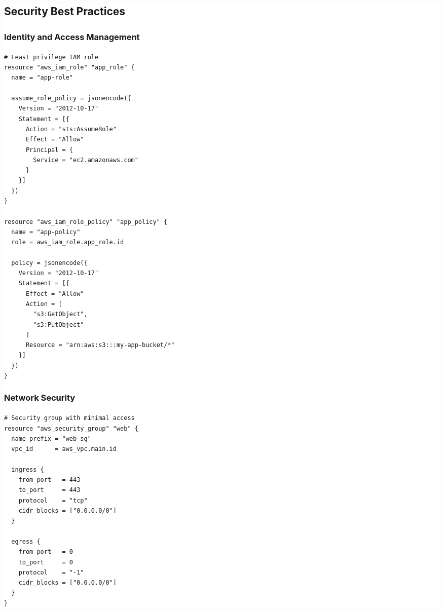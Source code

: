 ## Security Best Practices

### Identity and Access Management

```hcl
# Least privilege IAM role
resource "aws_iam_role" "app_role" {
  name = "app-role"
  
  assume_role_policy = jsonencode({
    Version = "2012-10-17"
    Statement = [{
      Action = "sts:AssumeRole"
      Effect = "Allow"
      Principal = {
        Service = "ec2.amazonaws.com"
      }
    }]
  })
}

resource "aws_iam_role_policy" "app_policy" {
  name = "app-policy"
  role = aws_iam_role.app_role.id
  
  policy = jsonencode({
    Version = "2012-10-17"
    Statement = [{
      Effect = "Allow"
      Action = [
        "s3:GetObject",
        "s3:PutObject"
      ]
      Resource = "arn:aws:s3:::my-app-bucket/*"
    }]
  })
}
```

### Network Security

```hcl
# Security group with minimal access
resource "aws_security_group" "web" {
  name_prefix = "web-sg"
  vpc_id      = aws_vpc.main.id
  
  ingress {
    from_port   = 443
    to_port     = 443
    protocol    = "tcp"
    cidr_blocks = ["0.0.0.0/0"]
  }
  
  egress {
    from_port   = 0
    to_port     = 0
    protocol    = "-1"
    cidr_blocks = ["0.0.0.0/0"]
  }
}
```

